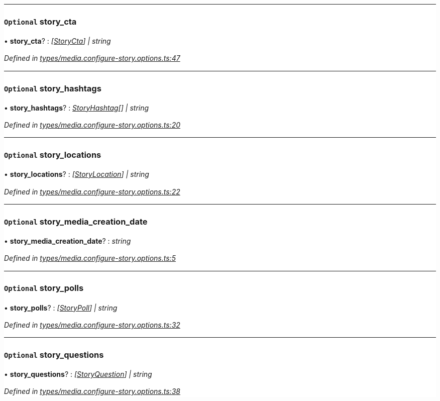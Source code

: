 ___

### `Optional` story_cta

• **story_cta**? : *[[StoryCta](_types_media_configure_story_options_.storycta.md)] | string*

*Defined in [types/media.configure-story.options.ts:47](https://github.com/dilame/instagram-private-api/blob/e9c516c/src/types/media.configure-story.options.ts#L47)*

___

### `Optional` story_hashtags

• **story_hashtags**? : *[StoryHashtag](_types_media_configure_story_options_.storyhashtag.md)[] | string*

*Defined in [types/media.configure-story.options.ts:20](https://github.com/dilame/instagram-private-api/blob/e9c516c/src/types/media.configure-story.options.ts#L20)*

___

### `Optional` story_locations

• **story_locations**? : *[[StoryLocation](_types_media_configure_story_options_.storylocation.md)] | string*

*Defined in [types/media.configure-story.options.ts:22](https://github.com/dilame/instagram-private-api/blob/e9c516c/src/types/media.configure-story.options.ts#L22)*

___

### `Optional` story_media_creation_date

• **story_media_creation_date**? : *string*

*Defined in [types/media.configure-story.options.ts:5](https://github.com/dilame/instagram-private-api/blob/e9c516c/src/types/media.configure-story.options.ts#L5)*

___

### `Optional` story_polls

• **story_polls**? : *[[StoryPoll](_types_media_configure_story_options_.storypoll.md)] | string*

*Defined in [types/media.configure-story.options.ts:32](https://github.com/dilame/instagram-private-api/blob/e9c516c/src/types/media.configure-story.options.ts#L32)*

___

### `Optional` story_questions

• **story_questions**? : *[[StoryQuestion](_types_media_configure_story_options_.storyquestion.md)] | string*

*Defined in [types/media.configure-story.options.ts:38](https://github.com/dilame/instagram-private-api/blob/e9c516c/src/types/media.configure-story.options.ts#L38)*
